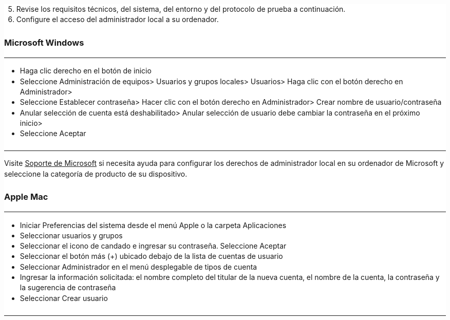5. Revise los requisitos técnicos, del sistema, del entorno y del protocolo de prueba a continuación.
6. Configure el acceso del administrador local a su ordenador.

### Microsoft Windows
<div>
<table style="border:0px;">
    <tbody>
        <tr>
            <td>
<ul>
<li>Haga clic derecho en el botón de inicio</li>
<li>Seleccione Administración de equipos> Usuarios y grupos locales> Usuarios> Haga clic con el botón derecho en Administrador></li>
<li>Seleccione Establecer contraseña> Hacer clic con el botón derecho en Administrador> Crear nombre de usuario/contraseña</li>
<li>Anular selección de cuenta está deshabilitado> Anular selección de usuario debe cambiar la contraseña en el próximo inicio></li>
<li>Seleccione Aceptar</li></ul>
            </td>
        </tr>
        <tr><td></td></tr>
    </tbody>
</table>
</div>

Visite [Soporte de Microsoft](https://support.microsoft.com/allproducts) si necesita ayuda para configurar los derechos de administrador local en su ordenador de Microsoft y seleccione la categoría de producto de su dispositivo.
<br/>

### Apple Mac
<div>
<table style="border:0px;">
    <tbody>
        <tr>
            <td>
<ul>
<li>Iniciar Preferencias del sistema desde el menú Apple o la carpeta Aplicaciones</li>
<li>Seleccionar usuarios y grupos</li>
<li>Seleccionar el icono de candado e ingresar su contraseña. Seleccione Aceptar</li>
<li>Seleccionar el botón más (+) ubicado debajo de la lista de cuentas de usuario</li>
<li>Seleccionar Administrador en el menú desplegable de tipos de cuenta</li>
<li>Ingresar la información solicitada: el nombre completo del titular de la nueva cuenta, el nombre de la cuenta, la contraseña y la sugerencia de contraseña</li>
<li>Seleccionar Crear usuario</li></ul>
            </td>
        </tr>
        <tr><td></td></tr>
    </tbody>
</table>
</div>
